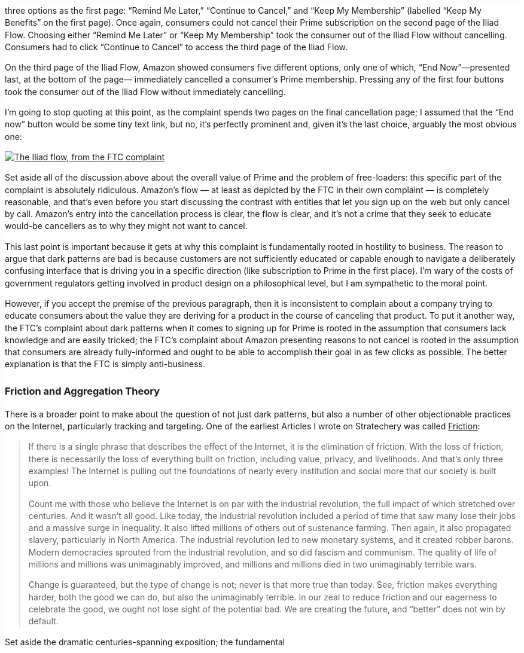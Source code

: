 three options as the first page: “Remind Me Later,” “Continue to Cancel,” and “Keep My Membership” (labelled “Keep My Benefits” on the first page). Once again, consumers could not cancel their Prime subscription on the second page of the Iliad Flow. Choosing either “Remind Me Later” or “Keep My Membership” took the consumer out of the Iliad Flow without cancelling. Consumers had to click “Continue to Cancel” to access the third page of the Iliad Flow.</p><p>  On the third page of the Iliad Flow, Amazon showed consumers five different options, only one of which, “End Now”—presented last, at the bottom of the page— immediately cancelled a consumer’s Prime membership. Pressing any of the first four buttons took the consumer out of the Iliad Flow without immediately cancelling.</p></blockquote><p>I&#8217;m going to stop quoting at this point, as the complaint spends two pages on the final cancellation page; I assumed that the &#8220;End now&#8221; button would be some tiny text link, but no, it&#8217;s perfectly prominent and, given it&#8217;s the last choice, arguably the most obvious one:</p><p><a href="https://www.ftc.gov/system/files/ftc_gov/pdf/amazon-rosca-public-redacted-complaint-to_be_filed.pdf"><img decoding="async" loading="lazy" src="https://i0.wp.com/stratechery.com/wp-content/uploads/2023/06/amazonftc-9.png?resize=640%2C260&#038;ssl=1" alt="The Iliad flow, from the FTC complaint" width="640" height="260" class="aligncenter size-full wp-image-11221" srcset="https://i0.wp.com/stratechery.com/wp-content/uploads/2023/06/amazonftc-9.png?w=1280&amp;ssl=1 1280w, https://i0.wp.com/stratechery.com/wp-content/uploads/2023/06/amazonftc-9.png?resize=300%2C122&amp;ssl=1 300w, https://i0.wp.com/stratechery.com/wp-content/uploads/2023/06/amazonftc-9.png?resize=1024%2C415&amp;ssl=1 1024w, https://i0.wp.com/stratechery.com/wp-content/uploads/2023/06/amazonftc-9.png?resize=768%2C311&amp;ssl=1 768w, https://i0.wp.com/stratechery.com/wp-content/uploads/2023/06/amazonftc-9.png?resize=1200%2C487&amp;ssl=1 1200w" sizes="(max-width: 640px) 100vw, 640px" data-recalc-dims="1" /></a></p><p>Set aside all of the discussion above about the overall value of Prime and the problem of free-loaders: this specific part of the complaint is absolutely ridiculous. Amazon&#8217;s flow — at least as depicted by the FTC in their own complaint — is completely reasonable, and that&#8217;s even before you start discussing the contrast with entities that let you sign up on the web but only cancel by call. Amazon&#8217;s entry into the cancellation process is clear, the flow is clear, and it&#8217;s not a crime that they seek to educate would-be cancellers as to why they might not want to cancel.</p><p>This last point is important because it gets at why this complaint is fundamentally rooted in hostility to business. The reason to argue that dark patterns are bad is because customers are not sufficiently educated or capable enough to navigate a deliberately confusing interface that is driving you in a specific direction (like subscription to Prime in the first place). I&#8217;m wary of the costs of government regulators getting involved in product design on a philosophical level, but I am sympathetic to the moral point.</p><p>However, if you accept the premise of the previous paragraph, then it is inconsistent to complain about a company trying to educate consumers about the value they are deriving for a product in the course of canceling that product. To put it another way, the FTC&#8217;s complaint about dark patterns when it comes to signing up for Prime is rooted in the assumption that consumers lack knowledge and are easily tricked; the FTC&#8217;s complaint about Amazon presenting reasons to not cancel is rooted in the assumption that consumers are already fully-informed and ought to be able to accomplish their goal in as few clicks as possible. The better explanation is that the FTC is simply anti-business.</p><h3>Friction and Aggregation Theory</h3><p>There is a broader point to make about the question of not just dark patterns, but also a number of other objectionable practices on the Internet, particularly tracking and targeting. One of the earliest Articles I wrote on Stratechery was called <a href="https://stratechery.com/2013/friction">Friction</a>:</p><blockquote><p>  If there is a single phrase that describes the effect of the Internet, it is the elimination of friction. With the loss of friction, there is necessarily the loss of everything built on friction, including value, privacy, and livelihoods. And that’s only three examples! The Internet is pulling out the foundations of nearly every institution and social more that our society is built upon.</p><p>  Count me with those who believe the Internet is on par with the industrial revolution, the full impact of which stretched over centuries. And it wasn’t all good. Like today, the industrial revolution included a period of time that saw many lose their jobs and a massive surge in inequality. It also lifted millions of others out of sustenance farming. Then again, it also propagated slavery, particularly in North America. The industrial revolution led to new monetary systems, and it created robber barons. Modern democracies sprouted from the industrial revolution, and so did fascism and communism. The quality of life of millions and millions was unimaginably improved, and millions and millions died in two unimaginably terrible wars.</p><p>  Change is guaranteed, but the type of change is not; never is that more true than today. See, friction makes everything harder, both the good we can do, but also the unimaginably terrible. In our zeal to reduce friction and our eagerness to celebrate the good, we ought not lose sight of the potential bad. We are creating the future, and “better” does not win by default.</p></blockquote><p>Set aside the dramatic centuries-spanning exposition; the fundamental